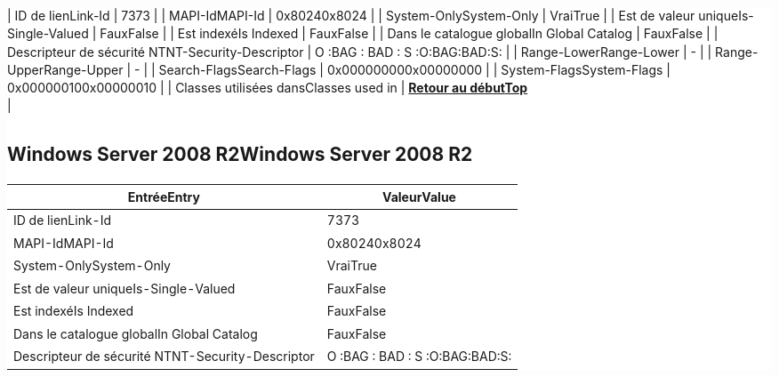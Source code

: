 | <span data-ttu-id="c4808-239">ID de lien</span><span class="sxs-lookup"><span data-stu-id="c4808-239">Link-Id</span></span>                | <span data-ttu-id="c4808-240">73</span><span class="sxs-lookup"><span data-stu-id="c4808-240">73</span></span>                              |
| <span data-ttu-id="c4808-241">MAPI-Id</span><span class="sxs-lookup"><span data-stu-id="c4808-241">MAPI-Id</span></span>                | <span data-ttu-id="c4808-242">0x8024</span><span class="sxs-lookup"><span data-stu-id="c4808-242">0x8024</span></span>                          |
| <span data-ttu-id="c4808-243">System-Only</span><span class="sxs-lookup"><span data-stu-id="c4808-243">System-Only</span></span>            | <span data-ttu-id="c4808-244">Vrai</span><span class="sxs-lookup"><span data-stu-id="c4808-244">True</span></span>                            |
| <span data-ttu-id="c4808-245">Est de valeur unique</span><span class="sxs-lookup"><span data-stu-id="c4808-245">Is-Single-Valued</span></span>       | <span data-ttu-id="c4808-246">Faux</span><span class="sxs-lookup"><span data-stu-id="c4808-246">False</span></span>                           |
| <span data-ttu-id="c4808-247">Est indexé</span><span class="sxs-lookup"><span data-stu-id="c4808-247">Is Indexed</span></span>             | <span data-ttu-id="c4808-248">Faux</span><span class="sxs-lookup"><span data-stu-id="c4808-248">False</span></span>                           |
| <span data-ttu-id="c4808-249">Dans le catalogue global</span><span class="sxs-lookup"><span data-stu-id="c4808-249">In Global Catalog</span></span>      | <span data-ttu-id="c4808-250">Faux</span><span class="sxs-lookup"><span data-stu-id="c4808-250">False</span></span>                           |
| <span data-ttu-id="c4808-251">Descripteur de sécurité NT</span><span class="sxs-lookup"><span data-stu-id="c4808-251">NT-Security-Descriptor</span></span> | <span data-ttu-id="c4808-252">O :BAG : BAD : S :</span><span class="sxs-lookup"><span data-stu-id="c4808-252">O:BAG:BAD:S:</span></span>                    |
| <span data-ttu-id="c4808-253">Range-Lower</span><span class="sxs-lookup"><span data-stu-id="c4808-253">Range-Lower</span></span>            | \-                              |
| <span data-ttu-id="c4808-254">Range-Upper</span><span class="sxs-lookup"><span data-stu-id="c4808-254">Range-Upper</span></span>            | \-                              |
| <span data-ttu-id="c4808-255">Search-Flags</span><span class="sxs-lookup"><span data-stu-id="c4808-255">Search-Flags</span></span>           | <span data-ttu-id="c4808-256">0x00000000</span><span class="sxs-lookup"><span data-stu-id="c4808-256">0x00000000</span></span>                      |
| <span data-ttu-id="c4808-257">System-Flags</span><span class="sxs-lookup"><span data-stu-id="c4808-257">System-Flags</span></span>           | <span data-ttu-id="c4808-258">0x00000010</span><span class="sxs-lookup"><span data-stu-id="c4808-258">0x00000010</span></span>                      |
| <span data-ttu-id="c4808-259">Classes utilisées dans</span><span class="sxs-lookup"><span data-stu-id="c4808-259">Classes used in</span></span>        | [<span data-ttu-id="c4808-260">**Retour au début**</span><span class="sxs-lookup"><span data-stu-id="c4808-260">**Top**</span></span>](c-top.md)<br/> |



## <a name="windows-server-2008-r2"></a><span data-ttu-id="c4808-261">Windows Server 2008 R2</span><span class="sxs-lookup"><span data-stu-id="c4808-261">Windows Server 2008 R2</span></span>



| <span data-ttu-id="c4808-262">Entrée</span><span class="sxs-lookup"><span data-stu-id="c4808-262">Entry</span></span> | <span data-ttu-id="c4808-263">Valeur</span><span class="sxs-lookup"><span data-stu-id="c4808-263">Value</span></span> |
|------------------------|---------------------------------|
| <span data-ttu-id="c4808-264">ID de lien</span><span class="sxs-lookup"><span data-stu-id="c4808-264">Link-Id</span></span>                | <span data-ttu-id="c4808-265">73</span><span class="sxs-lookup"><span data-stu-id="c4808-265">73</span></span>                              |
| <span data-ttu-id="c4808-266">MAPI-Id</span><span class="sxs-lookup"><span data-stu-id="c4808-266">MAPI-Id</span></span>                | <span data-ttu-id="c4808-267">0x8024</span><span class="sxs-lookup"><span data-stu-id="c4808-267">0x8024</span></span>                          |
| <span data-ttu-id="c4808-268">System-Only</span><span class="sxs-lookup"><span data-stu-id="c4808-268">System-Only</span></span>            | <span data-ttu-id="c4808-269">Vrai</span><span class="sxs-lookup"><span data-stu-id="c4808-269">True</span></span>                            |
| <span data-ttu-id="c4808-270">Est de valeur unique</span><span class="sxs-lookup"><span data-stu-id="c4808-270">Is-Single-Valued</span></span>       | <span data-ttu-id="c4808-271">Faux</span><span class="sxs-lookup"><span data-stu-id="c4808-271">False</span></span>                           |
| <span data-ttu-id="c4808-272">Est indexé</span><span class="sxs-lookup"><span data-stu-id="c4808-272">Is Indexed</span></span>             | <span data-ttu-id="c4808-273">Faux</span><span class="sxs-lookup"><span data-stu-id="c4808-273">False</span></span>                           |
| <span data-ttu-id="c4808-274">Dans le catalogue global</span><span class="sxs-lookup"><span data-stu-id="c4808-274">In Global Catalog</span></span>      | <span data-ttu-id="c4808-275">Faux</span><span class="sxs-lookup"><span data-stu-id="c4808-275">False</span></span>                           |
| <span data-ttu-id="c4808-276">Descripteur de sécurité NT</span><span class="sxs-lookup"><span data-stu-id="c4808-276">NT-Security-Descriptor</span></span> | <span data-ttu-id="c4808-277">O :BAG : BAD : S :</span><span class="sxs-lookup"><span data-stu-id="c4808-277">O:BAG:BAD:S:</span></span>                    |